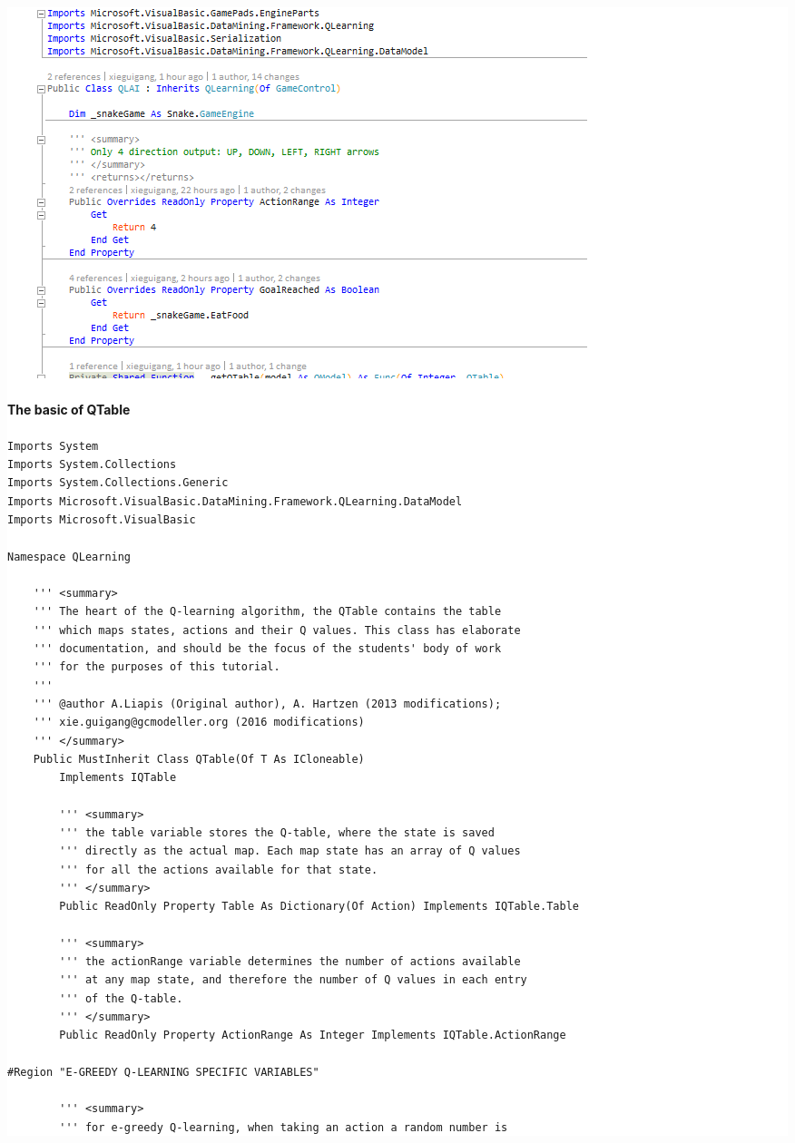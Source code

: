 ![](./un_ar.png)

#### The basic of QTable

```vbnet
Imports System
Imports System.Collections
Imports System.Collections.Generic
Imports Microsoft.VisualBasic.DataMining.Framework.QLearning.DataModel
Imports Microsoft.VisualBasic

Namespace QLearning

    ''' <summary>
    ''' The heart of the Q-learning algorithm, the QTable contains the table
    ''' which maps states, actions and their Q values. This class has elaborate
    ''' documentation, and should be the focus of the students' body of work
    ''' for the purposes of this tutorial.
    '''
    ''' @author A.Liapis (Original author), A. Hartzen (2013 modifications); 
    ''' xie.guigang@gcmodeller.org (2016 modifications)
    ''' </summary>
    Public MustInherit Class QTable(Of T As ICloneable)
        Implements IQTable

        ''' <summary>
        ''' the table variable stores the Q-table, where the state is saved
        ''' directly as the actual map. Each map state has an array of Q values
        ''' for all the actions available for that state.
        ''' </summary>
        Public ReadOnly Property Table As Dictionary(Of Action) Implements IQTable.Table

        ''' <summary>
        ''' the actionRange variable determines the number of actions available
        ''' at any map state, and therefore the number of Q values in each entry
        ''' of the Q-table.
        ''' </summary>
        Public ReadOnly Property ActionRange As Integer Implements IQTable.ActionRange

#Region "E-GREEDY Q-LEARNING SPECIFIC VARIABLES"
 
        ''' <summary>
        ''' for e-greedy Q-learning, when taking an action a random number is
```